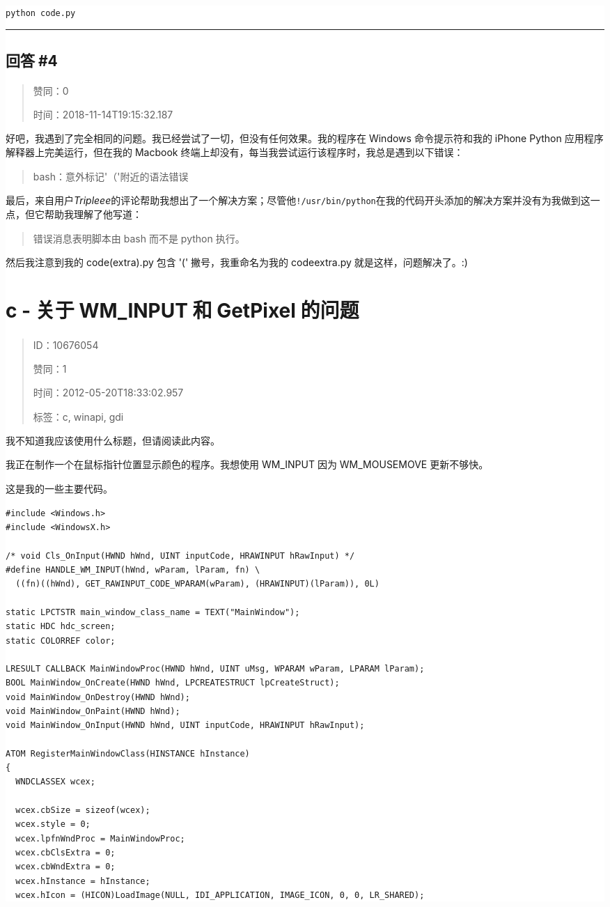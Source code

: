 ```
python code.py 
```

* * *

## 回答 #4

> 赞同：0
> 
> 时间：2018-11-14T19:15:32.187

好吧，我遇到了完全相同的问题。我已经尝试了一切，但没有任何效果。我的程序在 Windows 命令提示符和我的 iPhone Python 应用程序解释器上完美运行，但在我的 Macbook 终端上却没有，每当我尝试运行该程序时，我总是遇到以下错误：

> bash：意外标记'（'附近的语法错误

最后，来自用户*Tripleee*的评论帮助我想出了一个解决方案；尽管他`!/usr/bin/python`在我的代码开头添加的解决方案并没有为我做到这一点，但它帮助我理解了他写道：

> 错误消息表明脚本由 bash 而不是 python 执行。

然后我注意到我的 code(extra).py 包含 '(' 撇号，我重命名为我的 codeextra.py 就是这样，问题解决了。:)

# c - 关于 WM_INPUT 和 GetPixel 的问题

> ID：10676054
> 
> 赞同：1
> 
> 时间：2012-05-20T18:33:02.957
> 
> 标签：c, winapi, gdi

我不知道我应该使用什么标题，但请阅读此内容。

我正在制作一个在鼠标指针位置显示颜色的程序。我想使用 WM_INPUT 因为 WM_MOUSEMOVE 更新不够快。

这是我的一些主要代码。

```
#include <Windows.h>
#include <WindowsX.h>

/* void Cls_OnInput(HWND hWnd, UINT inputCode, HRAWINPUT hRawInput) */
#define HANDLE_WM_INPUT(hWnd, wParam, lParam, fn) \
  ((fn)((hWnd), GET_RAWINPUT_CODE_WPARAM(wParam), (HRAWINPUT)(lParam)), 0L)

static LPCTSTR main_window_class_name = TEXT("MainWindow");
static HDC hdc_screen;
static COLORREF color;

LRESULT CALLBACK MainWindowProc(HWND hWnd, UINT uMsg, WPARAM wParam, LPARAM lParam);
BOOL MainWindow_OnCreate(HWND hWnd, LPCREATESTRUCT lpCreateStruct);
void MainWindow_OnDestroy(HWND hWnd);
void MainWindow_OnPaint(HWND hWnd);
void MainWindow_OnInput(HWND hWnd, UINT inputCode, HRAWINPUT hRawInput);

ATOM RegisterMainWindowClass(HINSTANCE hInstance)
{
  WNDCLASSEX wcex;

  wcex.cbSize = sizeof(wcex);
  wcex.style = 0;
  wcex.lpfnWndProc = MainWindowProc;
  wcex.cbClsExtra = 0;
  wcex.cbWndExtra = 0;
  wcex.hInstance = hInstance;
  wcex.hIcon = (HICON)LoadImage(NULL, IDI_APPLICATION, IMAGE_ICON, 0, 0, LR_SHARED);
```